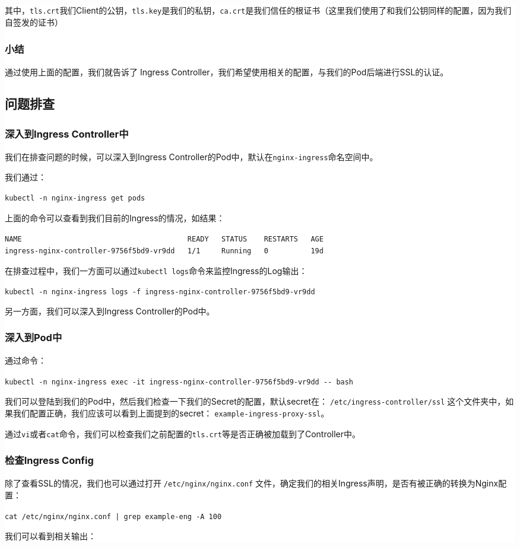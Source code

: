其中，`tls.crt`我们Client的公钥，`tls.key`是我们的私钥，`ca.crt`是我们信任的根证书（这里我们使用了和我们公钥同样的配置，因为我们自签发的证书）

### 小结

通过使用上面的配置，我们就告诉了 Ingress Controller，我们希望使用相关的配置，与我们的Pod后端进行SSL的认证。

## 问题排查

### 深入到Ingress Controller中

我们在排查问题的时候，可以深入到Ingress Controller的Pod中，默认在`nginx-ingress`命名空间中。

我们通过：

```shell
kubectl -n nginx-ingress get pods
```

上面的命令可以查看到我们目前的Ingress的情况，如结果：

```
NAME                                       READY   STATUS    RESTARTS   AGE
ingress-nginx-controller-9756f5bd9-vr9dd   1/1     Running   0          19d
```

在排查过程中，我们一方面可以通过`kubectl logs`命令来监控Ingress的Log输出：

```shell
kubectl -n nginx-ingress logs -f ingress-nginx-controller-9756f5bd9-vr9dd
```

另一方面，我们可以深入到Ingress Controller的Pod中。

### 深入到Pod中

通过命令：

```shell
kubectl -n nginx-ingress exec -it ingress-nginx-controller-9756f5bd9-vr9dd -- bash
```

我们可以登陆到我们的Pod中，然后我们检查一下我们的Secret的配置，默认secret在：
`/etc/ingress-controller/ssl`
这个文件夹中，如果我们配置正确，我们应该可以看到上面提到的secret：
`example-ingress-proxy-ssl`。

通过`vi`或者`cat`命令，我们可以检查我们之前配置的`tls.crt`等是否正确被加载到了Controller中。

### 检查Ingress Config

除了查看SSL的情况，我们也可以通过打开
`/etc/nginx/nginx.conf`
文件，确定我们的相关Ingress声明，是否有被正确的转换为Nginx配置：

```shell
cat /etc/nginx/nginx.conf | grep example-eng -A 100
```

我们可以看到相关输出：
